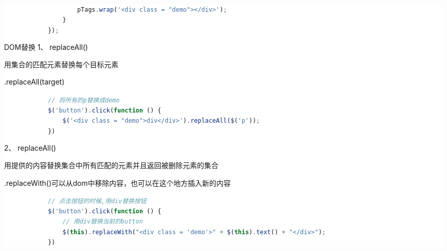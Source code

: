 ```js
					pTags.wrap('<div class = "demo"></div>');
				}
			});
```

DOM替换
1、 replaceAll()

用集合的匹配元素替换每个目标元素

.replaceAll(target)

```js
			// 将所有的p替换成demo
			$('button').click(function () {
				$('<div class = "demo">div</div>').replaceAll($('p'));
			})
```
2、 replaceAll()

用提供的内容替换集合中所有匹配的元素并且返回被删除元素的集合

.replaceWith()可以从dom中移除内容，也可以在这个地方插入新的内容

```js
			// 点击按钮的时候,用div替换按钮
			$('button').click(function () {
				// 用div替换当前的button
				$(this).replaceWith("<div class = 'demo'>" + $(this).text() + "</div>");
			})
```



